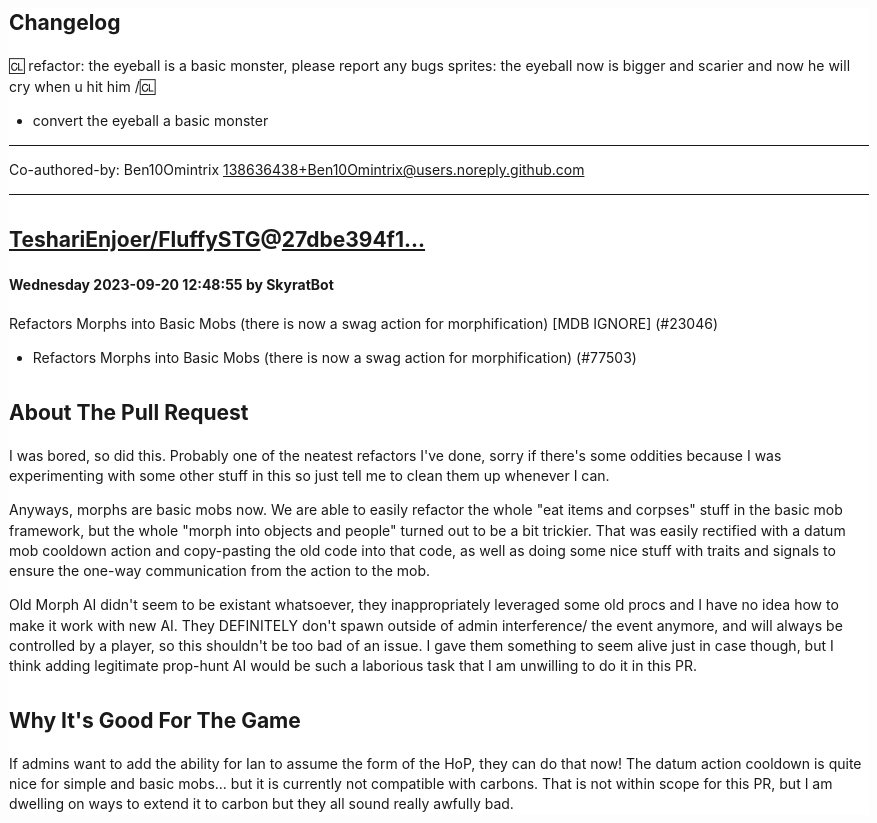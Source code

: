 ## Changelog
:cl:
refactor: the eyeball is a basic monster, please report any bugs
sprites: the eyeball now is bigger and scarier and now he will cry when
u hit him
/:cl:

* convert the eyeball a basic monster

---------

Co-authored-by: Ben10Omintrix <138636438+Ben10Omintrix@users.noreply.github.com>

---
## [TeshariEnjoer/FluffySTG](https://github.com/TeshariEnjoer/FluffySTG)@[27dbe394f1...](https://github.com/TeshariEnjoer/FluffySTG/commit/27dbe394f1eef840daf6e66505a4c592caa1d228)
#### Wednesday 2023-09-20 12:48:55 by SkyratBot

Refactors Morphs into Basic Mobs (there is now a swag action for morphification) [MDB IGNORE] (#23046)

* Refactors Morphs into Basic Mobs (there is now a swag action for morphification) (#77503)

## About The Pull Request

I was bored, so did this. Probably one of the neatest refactors I've
done, sorry if there's some oddities because I was experimenting with
some other stuff in this so just tell me to clean them up whenever I
can.

Anyways, morphs are basic mobs now. We are able to easily refactor the
whole "eat items and corpses" stuff in the basic mob framework, but the
whole "morph into objects and people" turned out to be a bit trickier.
That was easily rectified with a datum mob cooldown action and
copy-pasting the old code into that code, as well as doing some nice
stuff with traits and signals to ensure the one-way communication from
the action to the mob.

Old Morph AI didn't seem to be existant whatsoever, they inappropriately
leveraged some old procs and I have no idea how to make it work with new
AI. They DEFINITELY don't spawn outside of admin interference/ the event
anymore, and will always be controlled by a player, so this shouldn't be
too bad of an issue. I gave them something to seem alive just in case
though, but I think adding legitimate prop-hunt AI would be such a
laborious task that I am unwilling to do it in this PR.
## Why It's Good For The Game

If admins want to add the ability for Ian to assume the form of the HoP,
they can do that now! The datum action cooldown is quite nice for simple
and basic mobs... but it is currently not compatible with carbons. That
is not within scope for this PR, but I am dwelling on ways to extend it
to carbon but they all sound really awfully bad.
